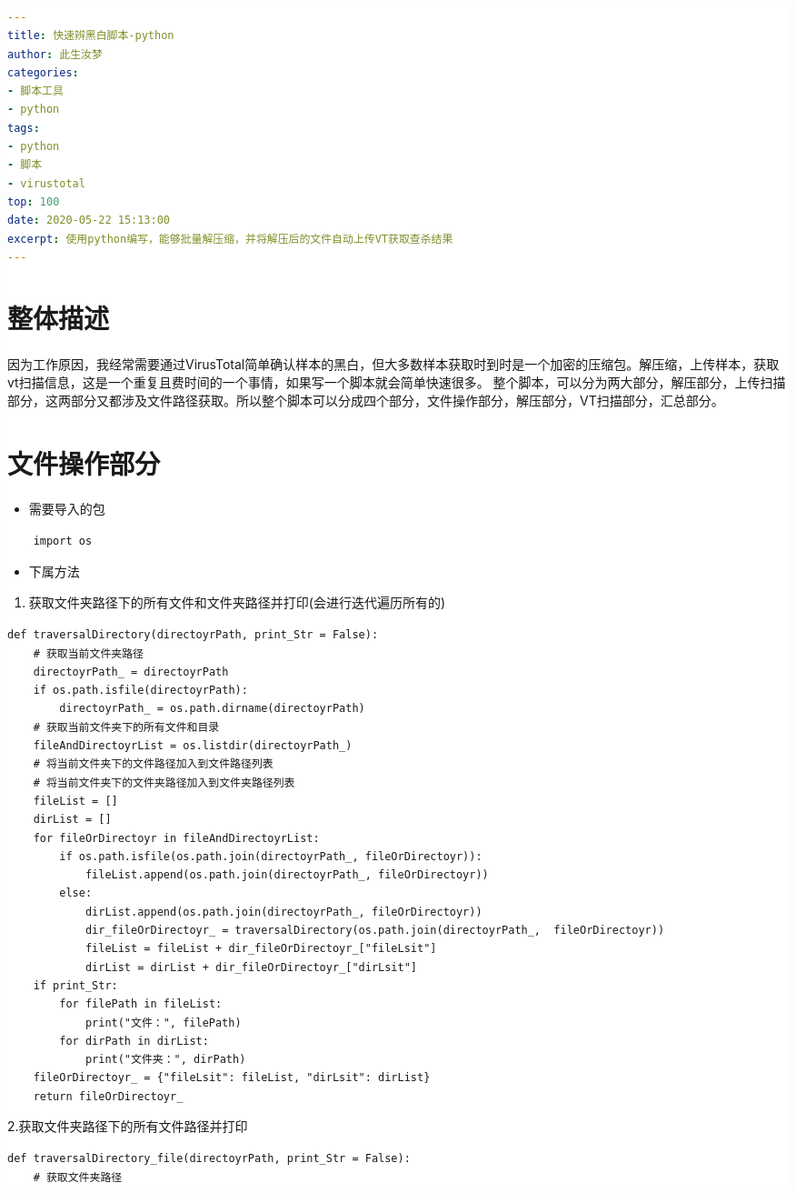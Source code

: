 ```yaml
---
title: 快速辨黑白脚本-python
author: 此生汝梦 
categories:
- 脚本工具
- python
tags: 
- python 
- 脚本 
- virustotal
top: 100
date: 2020-05-22 15:13:00
excerpt: 使用python编写，能够批量解压缩，并将解压后的文件自动上传VT获取查杀结果 
---
```



# 整体描述
因为工作原因，我经常需要通过VirusTotal简单确认样本的黑白，但大多数样本获取时到时是一个加密的压缩包。解压缩，上传样本，获取vt扫描信息，这是一个重复且费时间的一个事情，如果写一个脚本就会简单快速很多。
整个脚本，可以分为两大部分，解压部分，上传扫描部分，这两部分又都涉及文件路径获取。所以整个脚本可以分成四个部分，文件操作部分，解压部分，VT扫描部分，汇总部分。

# 文件操作部分
*  需要导入的包
```
    import os
```
* 下属方法
1. 获取文件夹路径下的所有文件和文件夹路径并打印(会进行迭代遍历所有的) 
```
def traversalDirectory(directoyrPath, print_Str = False):
    # 获取当前文件夹路径
    directoyrPath_ = directoyrPath
    if os.path.isfile(directoyrPath):
        directoyrPath_ = os.path.dirname(directoyrPath)
    # 获取当前文件夹下的所有文件和目录
    fileAndDirectoyrList = os.listdir(directoyrPath_)
    # 将当前文件夹下的文件路径加入到文件路径列表
    # 将当前文件夹下的文件夹路径加入到文件夹路径列表
    fileList = []
    dirList = []
    for fileOrDirectoyr in fileAndDirectoyrList:
        if os.path.isfile(os.path.join(directoyrPath_, fileOrDirectoyr)):
            fileList.append(os.path.join(directoyrPath_, fileOrDirectoyr))
        else:
            dirList.append(os.path.join(directoyrPath_, fileOrDirectoyr))
            dir_fileOrDirectoyr_ = traversalDirectory(os.path.join(directoyrPath_,  fileOrDirectoyr))
            fileList = fileList + dir_fileOrDirectoyr_["fileLsit"]
            dirList = dirList + dir_fileOrDirectoyr_["dirLsit"]
    if print_Str:
        for filePath in fileList:
            print("文件：", filePath)
        for dirPath in dirList:
            print("文件夹：", dirPath)
    fileOrDirectoyr_ = {"fileLsit": fileList, "dirLsit": dirList}
    return fileOrDirectoyr_
```
2.获取文件夹路径下的所有文件路径并打印
```
def traversalDirectory_file(directoyrPath, print_Str = False):
    # 获取文件夹路径
```
